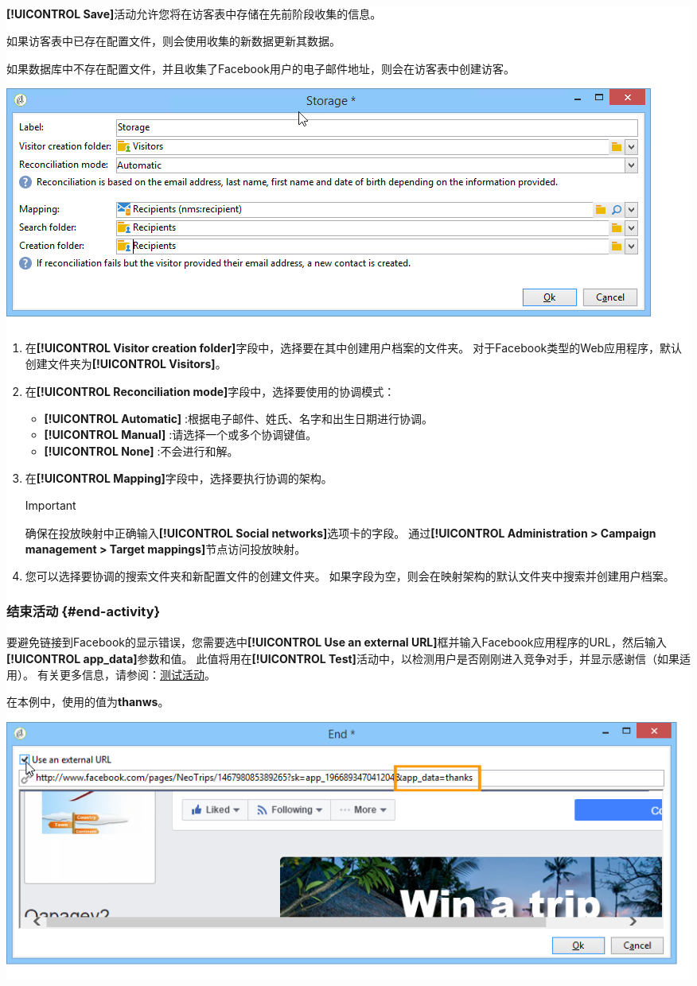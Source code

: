 **[!UICONTROL Save]**&#x200B;活动允许您将在访客表中存储在先前阶段收集的信息。

如果访客表中已存在配置文件，则会使用收集的新数据更新其数据。

如果数据库中不存在配置文件，并且收集了Facebook用户的电子邮件地址，则会在访客表中创建访客。

![](assets/social_webapp_026.png)

1. 在&#x200B;**[!UICONTROL Visitor creation folder]**&#x200B;字段中，选择要在其中创建用户档案的文件夹。 对于Facebook类型的Web应用程序，默认创建文件夹为&#x200B;**[!UICONTROL Visitors]**。
1. 在&#x200B;**[!UICONTROL Reconciliation mode]**&#x200B;字段中，选择要使用的协调模式：

   * **[!UICONTROL Automatic]** :根据电子邮件、姓氏、名字和出生日期进行协调。
   * **[!UICONTROL Manual]** :请选择一个或多个协调键值。
   * **[!UICONTROL None]** :不会进行和解。

1. 在&#x200B;**[!UICONTROL Mapping]**&#x200B;字段中，选择要执行协调的架构。

   >[!IMPORTANT]
   >
   >确保在投放映射中正确输入&#x200B;**[!UICONTROL Social networks]**&#x200B;选项卡的字段。 通过&#x200B;**[!UICONTROL Administration > Campaign management > Target mappings]**&#x200B;节点访问投放映射。

1. 您可以选择要协调的搜索文件夹和新配置文件的创建文件夹。 如果字段为空，则会在映射架构的默认文件夹中搜索并创建用户档案。

### 结束活动 {#end-activity}

要避免链接到Facebook的显示错误，您需要选中&#x200B;**[!UICONTROL Use an external URL]**&#x200B;框并输入Facebook应用程序的URL，然后输入&#x200B;**[!UICONTROL app_data]**&#x200B;参数和值。 此值将用在&#x200B;**[!UICONTROL Test]**&#x200B;活动中，以检测用户是否刚刚进入竞争对手，并显示感谢信（如果适用）。 有关更多信息，请参阅：[测试活动](#test-activity)。

在本例中，使用的值为&#x200B;**thanws**。

![](assets/social_webapp_027.png)
